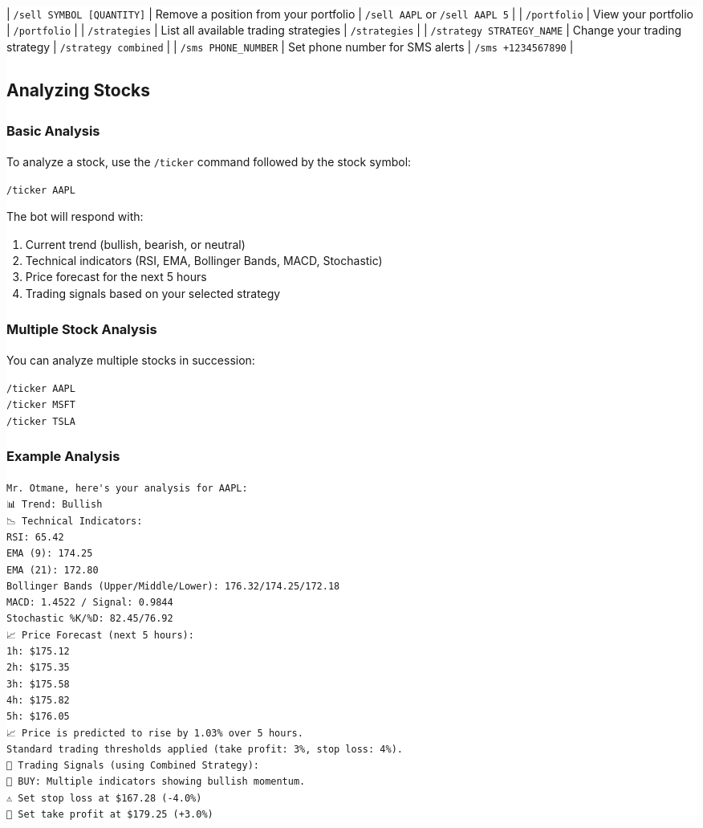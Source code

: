 | `/sell SYMBOL [QUANTITY]` | Remove a position from your portfolio | `/sell AAPL` or `/sell AAPL 5` |
| `/portfolio` | View your portfolio | `/portfolio` |
| `/strategies` | List all available trading strategies | `/strategies` |
| `/strategy STRATEGY_NAME` | Change your trading strategy | `/strategy combined` |
| `/sms PHONE_NUMBER` | Set phone number for SMS alerts | `/sms +1234567890` |

## Analyzing Stocks

### Basic Analysis

To analyze a stock, use the `/ticker` command followed by the stock symbol:

```
/ticker AAPL
```

The bot will respond with:

1. Current trend (bullish, bearish, or neutral)
2. Technical indicators (RSI, EMA, Bollinger Bands, MACD, Stochastic)
3. Price forecast for the next 5 hours
4. Trading signals based on your selected strategy

### Multiple Stock Analysis

You can analyze multiple stocks in succession:

```
/ticker AAPL
/ticker MSFT
/ticker TSLA
```

### Example Analysis

```
Mr. Otmane, here's your analysis for AAPL:
📊 Trend: Bullish
📉 Technical Indicators:
RSI: 65.42
EMA (9): 174.25
EMA (21): 172.80
Bollinger Bands (Upper/Middle/Lower): 176.32/174.25/172.18
MACD: 1.4522 / Signal: 0.9844
Stochastic %K/%D: 82.45/76.92
📈 Price Forecast (next 5 hours):
1h: $175.12
2h: $175.35
3h: $175.58
4h: $175.82
5h: $176.05
📈 Price is predicted to rise by 1.03% over 5 hours.
Standard trading thresholds applied (take profit: 3%, stop loss: 4%).
🚀 Trading Signals (using Combined Strategy):
🔔 BUY: Multiple indicators showing bullish momentum.
⚠️ Set stop loss at $167.28 (-4.0%)
🎯 Set take profit at $179.25 (+3.0%)
```
